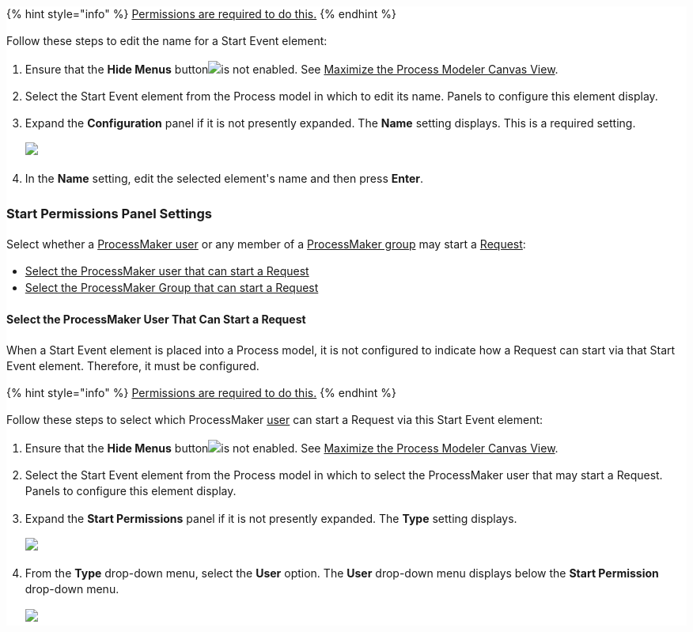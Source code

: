 {% hint style="info" %}
[Permissions are required to do this.](add-and-configure-an-event-element.md#permissions-required)
{% endhint %}

Follow these steps to edit the name for a Start Event element:

1. Ensure that the **Hide Menus** button![](../../../.gitbook/assets/hide-menus-button-process-modeler-processes.png)is not enabled. See [Maximize the Process Modeler Canvas View](../navigate-around-your-process-model.md#maximize-the-process-modeler-canvas-view).
2. Select the Start Event element from the Process model in which to edit its name. Panels to configure this element display.
3. Expand the **Configuration** panel if it is not presently expanded. The **Name** setting displays. This is a required setting.  

   ![](../../../.gitbook/assets/start-event-configuration-name-process-modeler-processes.png)

4. In the **Name** setting, edit the selected element's name and then press **Enter**.

### Start Permissions Panel Settings

Select whether a [ProcessMaker user](../../../processmaker-administration/add-users/what-is-a-user.md) or any member of a [ProcessMaker group](../../../processmaker-administration/assign-groups-to-users/what-is-a-group.md) may start a [Request](../../../using-processmaker/requests/what-is-a-request.md):

* [Select the ProcessMaker user that can start a Request](add-and-configure-an-event-element.md#select-the-processmaker-user-that-can-start-a-request)
* [Select the ProcessMaker Group that can start a Request](add-and-configure-an-event-element.md#select-the-processmaker-group-that-can-start-a-request)

#### Select the ProcessMaker User That Can Start a Request

When a Start Event element is placed into a Process model, it is not configured to indicate how a Request can start via that Start Event element. Therefore, it must be configured.

{% hint style="info" %}
[Permissions are required to do this.](add-and-configure-an-event-element.md#permissions-required)
{% endhint %}

Follow these steps to select which ProcessMaker [user](../../../processmaker-administration/add-users/what-is-a-user.md) can start a Request via this Start Event element:

1. Ensure that the **Hide Menus** button![](../../../.gitbook/assets/hide-menus-button-process-modeler-processes.png)is not enabled. See [Maximize the Process Modeler Canvas View](../navigate-around-your-process-model.md#maximize-the-process-modeler-canvas-view).
2. Select the Start Event element from the Process model in which to select the ProcessMaker user that may start a Request. Panels to configure this element display.
3. Expand the **Start Permissions** panel if it is not presently expanded. The **Type** setting displays.  

   ![](../../../.gitbook/assets/start-permission-request-event-process-modeler-processes.png)

4. From the **Type** drop-down menu, select the **User** option. The **User** drop-down menu displays below the **Start Permission** drop-down menu.  

   ![](../../../.gitbook/assets/start-permission-request-user-event-process-modeler-processes.png)
